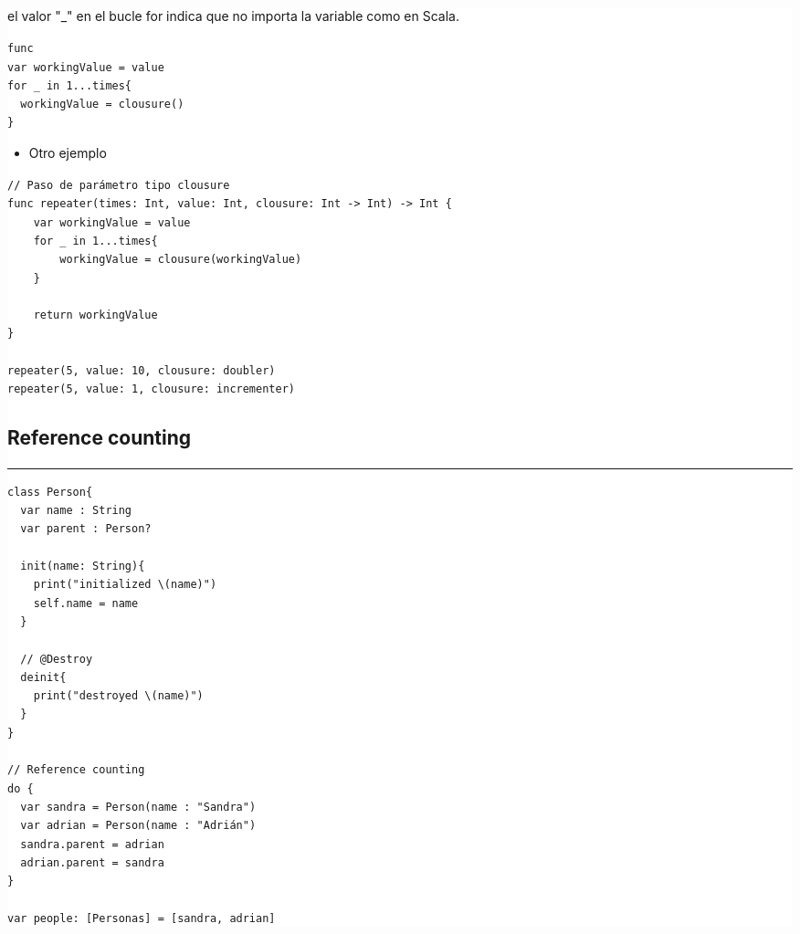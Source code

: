 el valor "\_" en el bucle for indica que no importa la variable como en Scala.

```
func
var workingValue = value
for _ in 1...times{
  workingValue = clousure()
}

```

- Otro ejemplo
```
// Paso de parámetro tipo clousure
func repeater(times: Int, value: Int, clousure: Int -> Int) -> Int {
    var workingValue = value
    for _ in 1...times{
        workingValue = clousure(workingValue)
    }

    return workingValue
}

repeater(5, value: 10, clousure: doubler)
repeater(5, value: 1, clousure: incrementer)
```

## Reference counting
--------------------

```
class Person{
  var name : String
  var parent : Person?

  init(name: String){
    print("initialized \(name)")
    self.name = name
  }

  // @Destroy
  deinit{
    print("destroyed \(name)")
  }
}

// Reference counting
do {
  var sandra = Person(name : "Sandra")
  var adrian = Person(name : "Adrián")
  sandra.parent = adrian
  adrian.parent = sandra
}

var people: [Personas] = [sandra, adrian]
```
